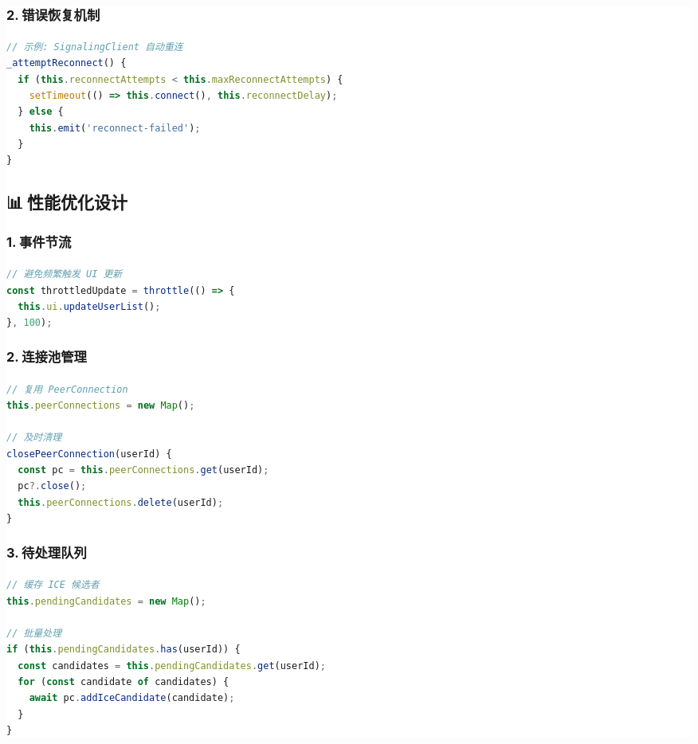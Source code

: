 ### 2. 错误恢复机制

```javascript
// 示例: SignalingClient 自动重连
_attemptReconnect() {
  if (this.reconnectAttempts < this.maxReconnectAttempts) {
    setTimeout(() => this.connect(), this.reconnectDelay);
  } else {
    this.emit('reconnect-failed');
  }
}
```

## 📊 性能优化设计

### 1. 事件节流

```javascript
// 避免频繁触发 UI 更新
const throttledUpdate = throttle(() => {
  this.ui.updateUserList();
}, 100);
```

### 2. 连接池管理

```javascript
// 复用 PeerConnection
this.peerConnections = new Map();

// 及时清理
closePeerConnection(userId) {
  const pc = this.peerConnections.get(userId);
  pc?.close();
  this.peerConnections.delete(userId);
}
```

### 3. 待处理队列

```javascript
// 缓存 ICE 候选者
this.pendingCandidates = new Map();

// 批量处理
if (this.pendingCandidates.has(userId)) {
  const candidates = this.pendingCandidates.get(userId);
  for (const candidate of candidates) {
    await pc.addIceCandidate(candidate);
  }
}
```
